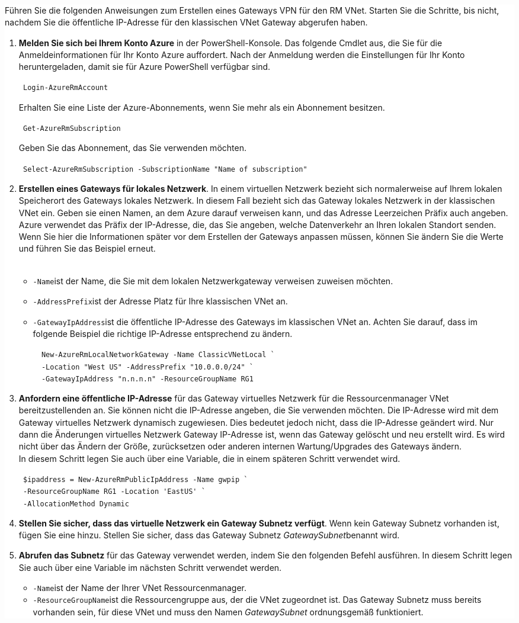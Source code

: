 Führen Sie die folgenden Anweisungen zum Erstellen eines Gateways VPN für den RM VNet. Starten Sie die Schritte, bis nicht, nachdem Sie die öffentliche IP-Adresse für den klassischen VNet Gateway abgerufen haben. 

1. **Melden Sie sich bei Ihrem Konto Azure** in der PowerShell-Konsole. Das folgende Cmdlet aus, die Sie für die Anmeldeinformationen für Ihr Konto Azure auffordert. Nach der Anmeldung werden die Einstellungen für Ihr Konto heruntergeladen, damit sie für Azure PowerShell verfügbar sind.

        Login-AzureRmAccount 

    Erhalten Sie eine Liste der Azure-Abonnements, wenn Sie mehr als ein Abonnement besitzen.

        Get-AzureRmSubscription

    Geben Sie das Abonnement, das Sie verwenden möchten. 

        Select-AzureRmSubscription -SubscriptionName "Name of subscription"


2.  **Erstellen eines Gateways für lokales Netzwerk**. In einem virtuellen Netzwerk bezieht sich normalerweise auf Ihrem lokalen Speicherort des Gateways lokales Netzwerk. In diesem Fall bezieht sich das Gateway lokales Netzwerk in der klassischen VNet ein. Geben sie einen Namen, an dem Azure darauf verweisen kann, und das Adresse Leerzeichen Präfix auch angeben. Azure verwendet das Präfix der IP-Adresse, die, das Sie angeben, welche Datenverkehr an Ihren lokalen Standort senden. Wenn Sie hier die Informationen später vor dem Erstellen der Gateways anpassen müssen, können Sie ändern Sie die Werte und führen Sie das Beispiel erneut.<br><br>
    - `-Name`ist der Name, die Sie mit dem lokalen Netzwerkgateway verweisen zuweisen möchten.<br>
    - `-AddressPrefix`ist der Adresse Platz für Ihre klassischen VNet an.<br>
    - `-GatewayIpAddress`ist die öffentliche IP-Adresse des Gateways im klassischen VNet an. Achten Sie darauf, dass im folgende Beispiel die richtige IP-Adresse entsprechend zu ändern.
    
            New-AzureRmLocalNetworkGateway -Name ClassicVNetLocal `
            -Location "West US" -AddressPrefix "10.0.0.0/24" `
            -GatewayIpAddress "n.n.n.n" -ResourceGroupName RG1

3. **Anfordern eine öffentliche IP-Adresse** für das Gateway virtuelles Netzwerk für die Ressourcenmanager VNet bereitzustellenden an. Sie können nicht die IP-Adresse angeben, die Sie verwenden möchten. Die IP-Adresse wird mit dem Gateway virtuelles Netzwerk dynamisch zugewiesen. Dies bedeutet jedoch nicht, dass die IP-Adresse geändert wird. Nur dann die Änderungen virtuelles Netzwerk Gateway IP-Adresse ist, wenn das Gateway gelöscht und neu erstellt wird. Es wird nicht über das Ändern der Größe, zurücksetzen oder anderen internen Wartung/Upgrades des Gateways ändern.<br>In diesem Schritt legen Sie auch über eine Variable, die in einem späteren Schritt verwendet wird.


        $ipaddress = New-AzureRmPublicIpAddress -Name gwpip `
        -ResourceGroupName RG1 -Location 'EastUS' `
        -AllocationMethod Dynamic

4. **Stellen Sie sicher, dass das virtuelle Netzwerk ein Gateway Subnetz verfügt**. Wenn kein Gateway Subnetz vorhanden ist, fügen Sie eine hinzu. Stellen Sie sicher, dass das Gateway Subnetz *GatewaySubnet*benannt wird.

5. **Abrufen das Subnetz** für das Gateway verwendet werden, indem Sie den folgenden Befehl ausführen. In diesem Schritt legen Sie auch über eine Variable im nächsten Schritt verwendet werden.
    - `-Name`ist der Name der Ihrer VNet Ressourcenmanager.
    - `-ResourceGroupName`ist die Ressourcengruppe aus, der die VNet zugeordnet ist. Das Gateway Subnetz muss bereits vorhanden sein, für diese VNet und muss den Namen *GatewaySubnet* ordnungsgemäß funktioniert.
